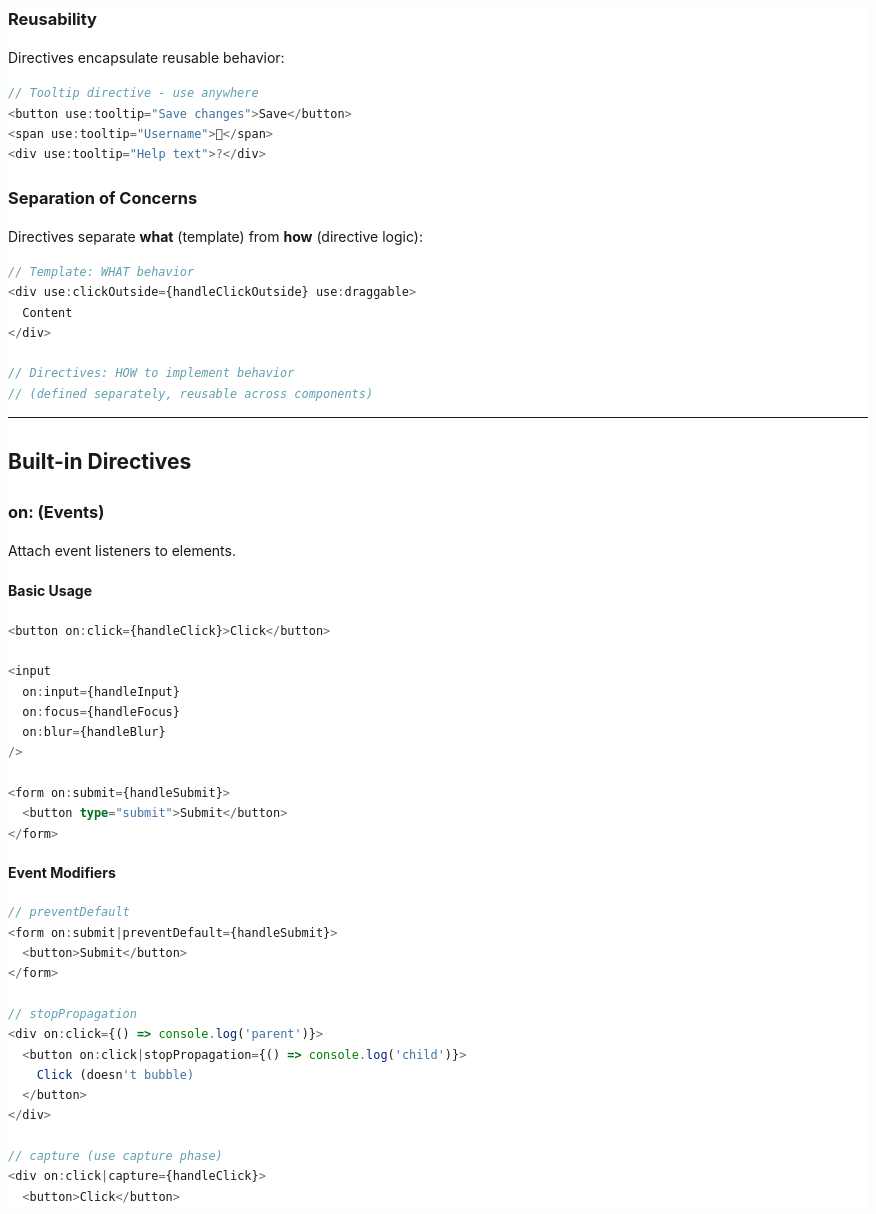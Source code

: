 ### Reusability

Directives encapsulate reusable behavior:

```typescript
// Tooltip directive - use anywhere
<button use:tooltip="Save changes">Save</button>
<span use:tooltip="Username">👤</span>
<div use:tooltip="Help text">?</div>
```

### Separation of Concerns

Directives separate **what** (template) from **how** (directive logic):

```typescript
// Template: WHAT behavior
<div use:clickOutside={handleClickOutside} use:draggable>
  Content
</div>

// Directives: HOW to implement behavior
// (defined separately, reusable across components)
```

---

## Built-in Directives

### on: (Events)

Attach event listeners to elements.

#### Basic Usage

```typescript
<button on:click={handleClick}>Click</button>

<input
  on:input={handleInput}
  on:focus={handleFocus}
  on:blur={handleBlur}
/>

<form on:submit={handleSubmit}>
  <button type="submit">Submit</button>
</form>
```

#### Event Modifiers

```typescript
// preventDefault
<form on:submit|preventDefault={handleSubmit}>
  <button>Submit</button>
</form>

// stopPropagation
<div on:click={() => console.log('parent')}>
  <button on:click|stopPropagation={() => console.log('child')}>
    Click (doesn't bubble)
  </button>
</div>

// capture (use capture phase)
<div on:click|capture={handleClick}>
  <button>Click</button>
```